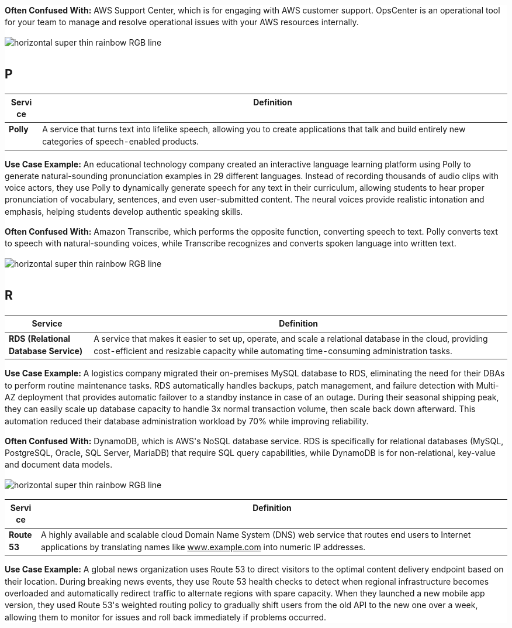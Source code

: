 **Often Confused With:** AWS Support Center, which is for engaging with AWS customer support. OpsCenter is an operational tool for your team to manage and resolve operational issues with your AWS resources internally.

<img src="https://github.com/HotCakeX/Harden-Windows-Security/raw/main/images/Gifs/1pxRainbowLine.gif" width= "300000" alt="horizontal super thin rainbow RGB line">

## P

| Service | Definition |
|---------|------------|
| **Polly** | A service that turns text into lifelike speech, allowing you to create applications that talk and build entirely new categories of speech-enabled products. |

**Use Case Example:** An educational technology company created an interactive language learning platform using Polly to generate natural-sounding pronunciation examples in 29 different languages. Instead of recording thousands of audio clips with voice actors, they use Polly to dynamically generate speech for any text in their curriculum, allowing students to hear proper pronunciation of vocabulary, sentences, and even user-submitted content. The neural voices provide realistic intonation and emphasis, helping students develop authentic speaking skills.

**Often Confused With:** Amazon Transcribe, which performs the opposite function, converting speech to text. Polly converts text to speech with natural-sounding voices, while Transcribe recognizes and converts spoken language into written text.

<img src="https://github.com/HotCakeX/Harden-Windows-Security/raw/main/images/Gifs/1pxRainbowLine.gif" width= "300000" alt="horizontal super thin rainbow RGB line">

## R

| Service | Definition |
|---------|------------|
| **RDS (Relational Database Service)** | A service that makes it easier to set up, operate, and scale a relational database in the cloud, providing cost-efficient and resizable capacity while automating time-consuming administration tasks. |

**Use Case Example:** A logistics company migrated their on-premises MySQL database to RDS, eliminating the need for their DBAs to perform routine maintenance tasks. RDS automatically handles backups, patch management, and failure detection with Multi-AZ deployment that provides automatic failover to a standby instance in case of an outage. During their seasonal shipping peak, they can easily scale up database capacity to handle 3x normal transaction volume, then scale back down afterward. This automation reduced their database administration workload by 70% while improving reliability.

**Often Confused With:** DynamoDB, which is AWS's NoSQL database service. RDS is specifically for relational databases (MySQL, PostgreSQL, Oracle, SQL Server, MariaDB) that require SQL query capabilities, while DynamoDB is for non-relational, key-value and document data models.

<img src="https://github.com/HotCakeX/Harden-Windows-Security/raw/main/images/Gifs/1pxRainbowLine.gif" width= "300000" alt="horizontal super thin rainbow RGB line">

| Service | Definition |
|---------|------------|
| **Route 53** | A highly available and scalable cloud Domain Name System (DNS) web service that routes end users to Internet applications by translating names like www.example.com into numeric IP addresses. |

**Use Case Example:** A global news organization uses Route 53 to direct visitors to the optimal content delivery endpoint based on their location. During breaking news events, they use Route 53 health checks to detect when regional infrastructure becomes overloaded and automatically redirect traffic to alternate regions with spare capacity. When they launched a new mobile app version, they used Route 53's weighted routing policy to gradually shift users from the old API to the new one over a week, allowing them to monitor for issues and roll back immediately if problems occurred.
